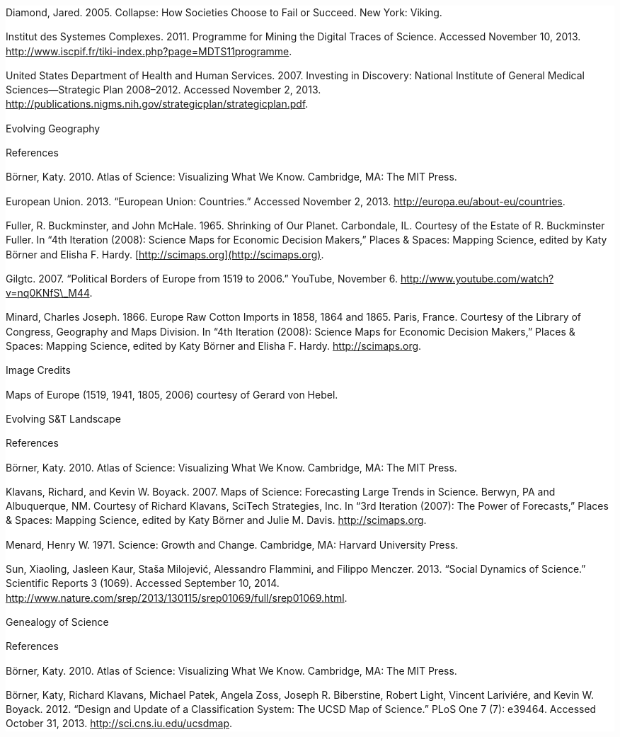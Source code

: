 Diamond, Jared. 2005. Collapse: How Societies Choose to Fail or Succeed. New York: Viking.

Institut des Systemes Complexes. 2011. Programme for Mining the Digital Traces of Science. Accessed November 10, 2013. http://www.iscpif.fr/tiki-index.php?page=MDTS11programme.

United States Department of Health and Human Services. 2007. Investing in Discovery: National Institute of General Medical Sciences—Strategic Plan 2008–2012. Accessed November 2, 2013. http://publications.nigms.nih.gov/strategicplan/strategicplan.pdf.

Evolving Geography

References

Börner, Katy. 2010. Atlas of Science: Visualizing What We Know. Cambridge, MA: The MIT Press.

European Union. 2013. “European Union: Countries.” Accessed November 2, 2013. http://europa.eu/about-eu/countries.

Fuller, R. Buckminster, and John McHale. 1965. Shrinking of Our Planet. Carbondale, IL. Courtesy of the Estate of R. Buckminster Fuller. In “4th Iteration (2008): Science Maps for Economic Decision Makers,” Places & Spaces: Mapping Science, edited by Katy Börner and Elisha F. Hardy. [http://scimaps.org](http://scimaps.org).

Gilgtc. 2007. “Political Borders of Europe from 1519 to 2006.” YouTube, November 6. http://www.youtube.com/watch?v=nq0KNfS\_M44.

Minard, Charles Joseph. 1866. Europe Raw Cotton Imports in 1858, 1864 and 1865. Paris, France. Courtesy of the Library of Congress, Geography and Maps Division. In “4th Iteration (2008): Science Maps for Economic Decision Makers,” Places & Spaces: Mapping Science, edited by Katy Börner and Elisha F. Hardy. http://scimaps.org.

Image Credits

Maps of Europe (1519, 1941, 1805, 2006) courtesy of Gerard von Hebel.

Evolving S&T Landscape

References

Börner, Katy. 2010. Atlas of Science: Visualizing What We Know. Cambridge, MA: The MIT Press.

Klavans, Richard, and Kevin W. Boyack. 2007. Maps of Science: Forecasting Large Trends in Science. Berwyn, PA and Albuquerque, NM. Courtesy of Richard Klavans, SciTech Strategies, Inc. In “3rd Iteration (2007): The Power of Forecasts,” Places & Spaces: Mapping Science, edited by Katy Börner and Julie M. Davis. http://scimaps.org.

Menard, Henry W. 1971. Science: Growth and Change. Cambridge, MA: Harvard University Press.

Sun, Xiaoling, Jasleen Kaur, Staša Milojević, Alessandro Flammini, and Filippo Menczer. 2013. “Social Dynamics of Science.” Scientific Reports 3 (1069). Accessed September 10, 2014. http://www.nature.com/srep/2013/130115/srep01069/full/srep01069.html.

Genealogy of Science

References

Börner, Katy. 2010. Atlas of Science: Visualizing What We Know. Cambridge, MA: The MIT Press.

Börner, Katy, Richard Klavans, Michael Patek, Angela Zoss, Joseph R. Biberstine, Robert Light, Vincent Lariviére, and Kevin W. Boyack. 2012. “Design and Update of a Classification System: The UCSD Map of Science.” PLoS One 7 (7): e39464. Accessed October 31, 2013. http://sci.cns.iu.edu/ucsdmap.
